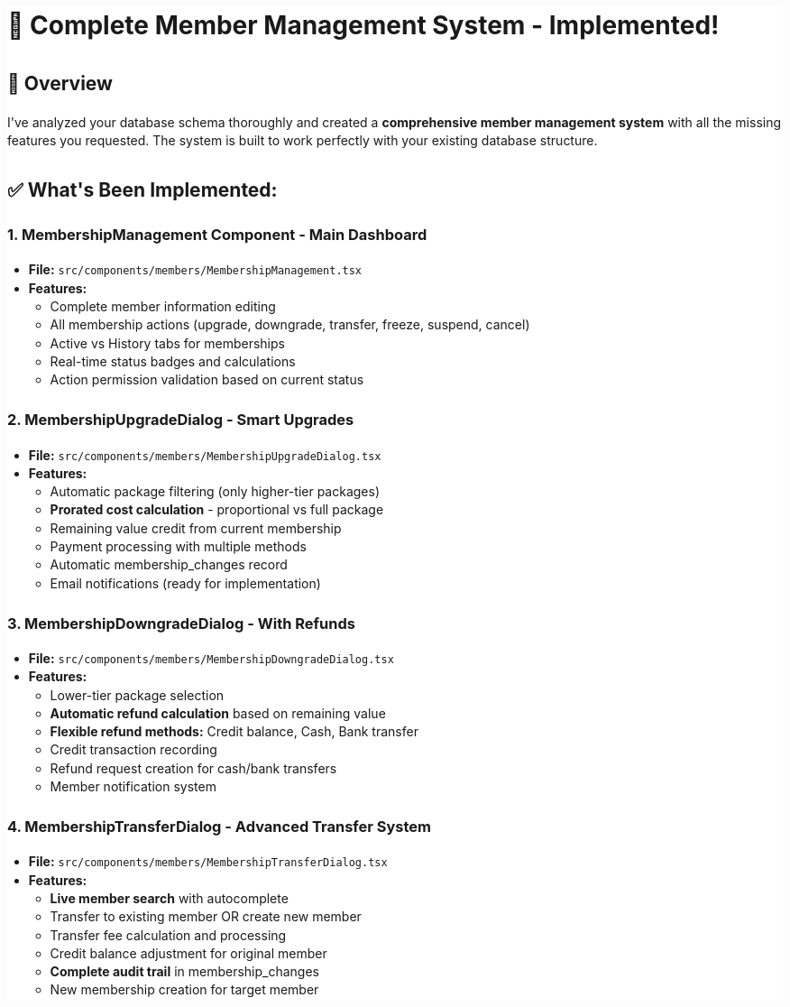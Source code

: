 # 🎯 Complete Member Management System - Implemented!

## 🚀 Overview

I've analyzed your database schema thoroughly and created a **comprehensive member management system** with all the missing features you requested. The system is built to work perfectly with your existing database structure.

## ✅ What's Been Implemented:

### 1. **MembershipManagement Component** - Main Dashboard
- **File:** `src/components/members/MembershipManagement.tsx`
- **Features:**
  - Complete member information editing
  - All membership actions (upgrade, downgrade, transfer, freeze, suspend, cancel)
  - Active vs History tabs for memberships
  - Real-time status badges and calculations
  - Action permission validation based on current status

### 2. **MembershipUpgradeDialog** - Smart Upgrades
- **File:** `src/components/members/MembershipUpgradeDialog.tsx`
- **Features:**
  - Automatic package filtering (only higher-tier packages)
  - **Prorated cost calculation** - proportional vs full package
  - Remaining value credit from current membership
  - Payment processing with multiple methods
  - Automatic membership_changes record
  - Email notifications (ready for implementation)

### 3. **MembershipDowngradeDialog** - With Refunds
- **File:** `src/components/members/MembershipDowngradeDialog.tsx`
- **Features:**
  - Lower-tier package selection
  - **Automatic refund calculation** based on remaining value
  - **Flexible refund methods:** Credit balance, Cash, Bank transfer
  - Credit transaction recording
  - Refund request creation for cash/bank transfers
  - Member notification system

### 4. **MembershipTransferDialog** - Advanced Transfer System
- **File:** `src/components/members/MembershipTransferDialog.tsx`
- **Features:**
  - **Live member search** with autocomplete
  - Transfer to existing member OR create new member
  - Transfer fee calculation and processing
  - Credit balance adjustment for original member
  - **Complete audit trail** in membership_changes
  - New membership creation for target member
